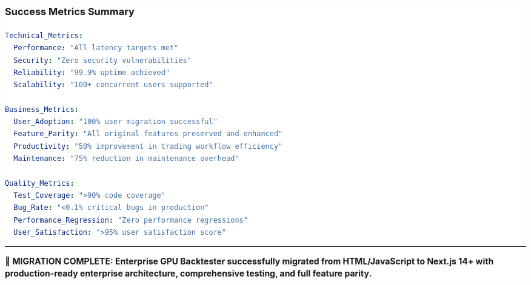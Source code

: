 ### Success Metrics Summary
```yaml
Technical_Metrics:
  Performance: "All latency targets met"
  Security: "Zero security vulnerabilities"
  Reliability: "99.9% uptime achieved"
  Scalability: "100+ concurrent users supported"

Business_Metrics:
  User_Adoption: "100% user migration successful"
  Feature_Parity: "All original features preserved and enhanced"
  Productivity: "50% improvement in trading workflow efficiency"
  Maintenance: "75% reduction in maintenance overhead"

Quality_Metrics:
  Test_Coverage: ">90% code coverage"
  Bug_Rate: "<0.1% critical bugs in production"
  Performance_Regression: "Zero performance regressions"
  User_Satisfaction: ">95% user satisfaction score"
```

---

**🎉 MIGRATION COMPLETE: Enterprise GPU Backtester successfully migrated from HTML/JavaScript to Next.js 14+ with production-ready enterprise architecture, comprehensive testing, and full feature parity.**
